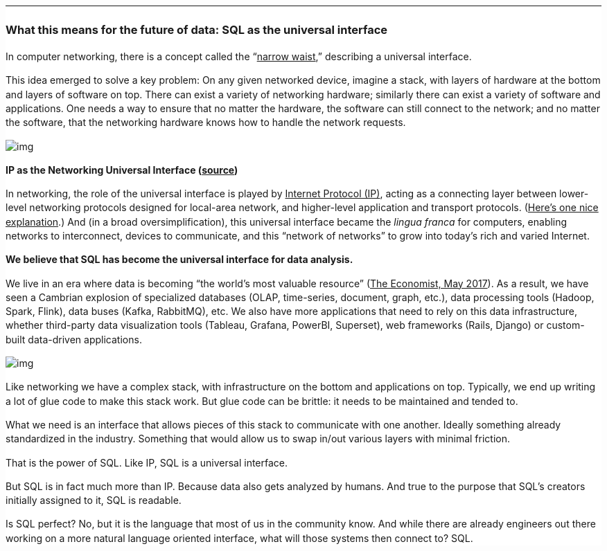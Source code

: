 ------

### What this means for the future of data: SQL as the universal interface

In computer networking, there is a concept called the “[narrow waist](http://citeseerx.ist.psu.edu/viewdoc/download?doi=10.1.1.1.4614&rep=rep1&type=pdf),” describing a universal interface.

This idea emerged to solve a key problem: On any given networked device, imagine a stack, with layers of hardware at the bottom and layers of software on top. There can exist a variety of networking hardware; similarly there can exist a variety of software and applications. One needs a way to ensure that no matter the hardware, the software can still connect to the network; and no matter the software, that the networking hardware knows how to handle the network requests.



![img](https://cdn-images-1.medium.com/max/1600/0*qm2HH4Ob3YnH3C3f.)

**IP as the Networking Universal Interface (**[**source**](http://slideplayer.com/slide/7597601/)**)**

In networking, the role of the universal interface is played by [Internet Protocol (IP)](https://en.wikipedia.org/wiki/Internet_Protocol), acting as a connecting layer between lower-level networking protocols designed for local-area network, and higher-level application and transport protocols. ([Here’s one nice explanation](https://www.youtube.com/watch?v=uXumm52oBMo).) And (in a broad oversimplification), this universal interface became the *lingua franca* for computers, enabling networks to interconnect, devices to communicate, and this “network of networks” to grow into today’s rich and varied Internet.

**We believe that SQL has become the universal interface for data analysis.**

We live in an era where data is becoming “the world’s most valuable resource” ([The Economist, May 2017](https://www.economist.com/news/leaders/21721656-data-economy-demands-new-approach-antitrust-rules-worlds-most-valuable-resource)). As a result, we have seen a Cambrian explosion of specialized databases (OLAP, time-series, document, graph, etc.), data processing tools (Hadoop, Spark, Flink), data buses (Kafka, RabbitMQ), etc. We also have more applications that need to rely on this data infrastructure, whether third-party data visualization tools (Tableau, Grafana, PowerBI, Superset), web frameworks (Rails, Django) or custom-built data-driven applications.



![img](https://cdn-images-1.medium.com/max/1600/1*iC7lwedryNOSSYiQc3M7-Q.png)

Like networking we have a complex stack, with infrastructure on the bottom and applications on top. Typically, we end up writing a lot of glue code to make this stack work. But glue code can be brittle: it needs to be maintained and tended to.

What we need is an interface that allows pieces of this stack to communicate with one another. Ideally something already standardized in the industry. Something that would allow us to swap in/out various layers with minimal friction.

That is the power of SQL. Like IP, SQL is a universal interface.

But SQL is in fact much more than IP. Because data also gets analyzed by humans. And true to the purpose that SQL’s creators initially assigned to it, SQL is readable.

Is SQL perfect? No, but it is the language that most of us in the community know. And while there are already engineers out there working on a more natural language oriented interface, what will those systems then connect to? SQL.
